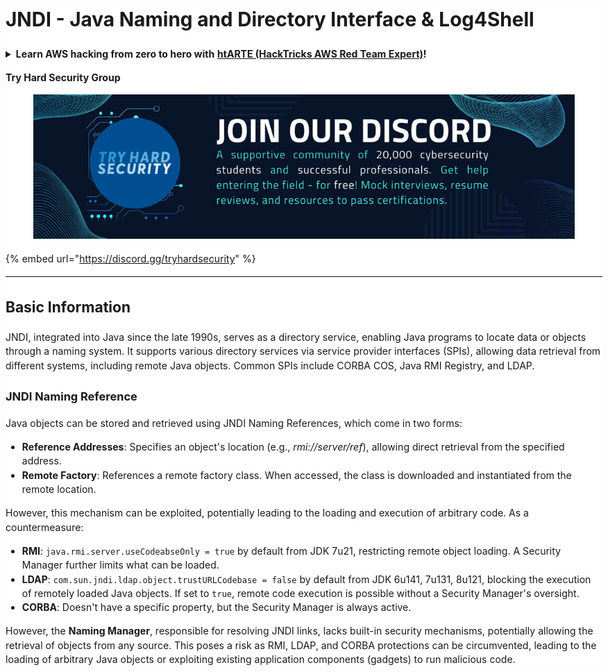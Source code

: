 # JNDI - Java Naming and Directory Interface & Log4Shell

<details><summary><strong>Learn AWS hacking from zero to hero with</strong> <a href="https://training.hacktricks.xyz/courses/arte"><strong>htARTE (HackTricks AWS Red Team Expert)</strong></a><strong>!</strong></summary></details>

**Try Hard Security Group**

<figure><img src="../../.gitbook/assets/telegram-cloud-document-1-5159108904864449420.jpg" alt=""><figcaption></figcaption></figure>

{% embed url="https://discord.gg/tryhardsecurity" %}

***

## Basic Information

JNDI, integrated into Java since the late 1990s, serves as a directory service, enabling Java programs to locate data or objects through a naming system. It supports various directory services via service provider interfaces (SPIs), allowing data retrieval from different systems, including remote Java objects. Common SPIs include CORBA COS, Java RMI Registry, and LDAP.

### JNDI Naming Reference

Java objects can be stored and retrieved using JNDI Naming References, which come in two forms:

* **Reference Addresses**: Specifies an object's location (e.g., _rmi://server/ref_), allowing direct retrieval from the specified address.
* **Remote Factory**: References a remote factory class. When accessed, the class is downloaded and instantiated from the remote location.

However, this mechanism can be exploited, potentially leading to the loading and execution of arbitrary code. As a countermeasure:

* **RMI**: `java.rmi.server.useCodeabseOnly = true` by default from JDK 7u21, restricting remote object loading. A Security Manager further limits what can be loaded.
* **LDAP**: `com.sun.jndi.ldap.object.trustURLCodebase = false` by default from JDK 6u141, 7u131, 8u121, blocking the execution of remotely loaded Java objects. If set to `true`, remote code execution is possible without a Security Manager's oversight.
* **CORBA**: Doesn't have a specific property, but the Security Manager is always active.

However, the **Naming Manager**, responsible for resolving JNDI links, lacks built-in security mechanisms, potentially allowing the retrieval of objects from any source. This poses a risk as RMI, LDAP, and CORBA protections can be circumvented, leading to the loading of arbitrary Java objects or exploiting existing application components (gadgets) to run malicious code.
